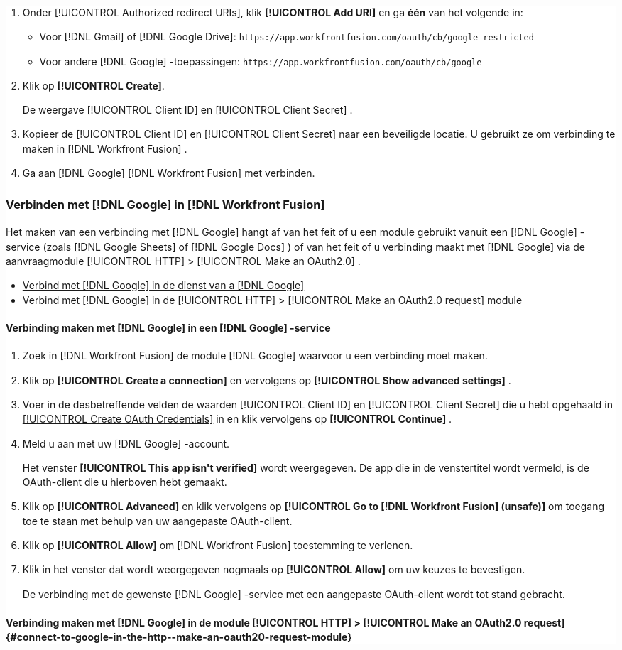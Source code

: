 1. Onder [!UICONTROL Authorized redirect URIs], klik **[!UICONTROL Add URI]** en ga **één** van het volgende in:

   * Voor [!DNL Gmail] of [!DNL Google Drive]: `https://app.workfrontfusion.com/oauth/cb/google-restricted`

   * Voor andere [!DNL Google] -toepassingen: `https://app.workfrontfusion.com/oauth/cb/google`

1. Klik op **[!UICONTROL Create]**.

   De weergave [!UICONTROL Client ID] en [!UICONTROL Client Secret] .

1. Kopieer de [!UICONTROL Client ID] en [!UICONTROL Client Secret] naar een beveiligde locatie. U gebruikt ze om verbinding te maken in [!DNL Workfront Fusion] .
1. Ga aan [  [!DNL Google]   [!DNL Workfront Fusion]](#connect-to-google-in-workfront-fusion) met verbinden.

### Verbinden met [!DNL Google] in [!DNL Workfront Fusion]

Het maken van een verbinding met [!DNL Google] hangt af van het feit of u een module gebruikt vanuit een [!DNL Google] -service (zoals [!DNL Google Sheets] of [!DNL Google Docs] ) of van het feit of u verbinding maakt met [!DNL Google] via de aanvraagmodule [!UICONTROL HTTP] > [!UICONTROL Make an OAuth2.0] .

* [Verbind met  [!DNL Google]  in de dienst van a  [!DNL Google] ](#connect-to-google-in-a-google-service)
* [Verbind met  [!DNL Google]  in de [!UICONTROL HTTP] > [!UICONTROL Make an OAuth2.0 request] module](#connect-to-google-in-the-http--make-an-oauth20-request-module)

#### Verbinding maken met [!DNL Google] in een [!DNL Google] -service

1. Zoek in [!DNL Workfront Fusion] de module [!DNL Google] waarvoor u een verbinding moet maken.
1. Klik op **[!UICONTROL Create a connection]** en vervolgens op **[!UICONTROL Show advanced settings]** .

1. Voer in de desbetreffende velden de waarden [!UICONTROL Client ID] en [!UICONTROL Client Secret] die u hebt opgehaald in [[!UICONTROL Create OAuth Credentials]](#create-oauth-credentials) in en klik vervolgens op **[!UICONTROL Continue]** .

1. Meld u aan met uw [!DNL Google] -account.

   Het venster **[!UICONTROL This app isn't verified]** wordt weergegeven. De app die in de venstertitel wordt vermeld, is de OAuth-client die u hierboven hebt gemaakt.

1. Klik op **[!UICONTROL Advanced]** en klik vervolgens op **[!UICONTROL Go to [!DNL Workfront Fusion] (unsafe)]** om toegang toe te staan met behulp van uw aangepaste OAuth-client.

1. Klik op **[!UICONTROL Allow]** om [!DNL Workfront Fusion] toestemming te verlenen.
1. Klik in het venster dat wordt weergegeven nogmaals op **[!UICONTROL Allow]** om uw keuzes te bevestigen.

   De verbinding met de gewenste [!DNL Google] -service met een aangepaste OAuth-client wordt tot stand gebracht.

#### Verbinding maken met [!DNL Google] in de module [!UICONTROL HTTP] > [!UICONTROL Make an OAuth2.0 request] {#connect-to-google-in-the-http--make-an-oauth20-request-module}
